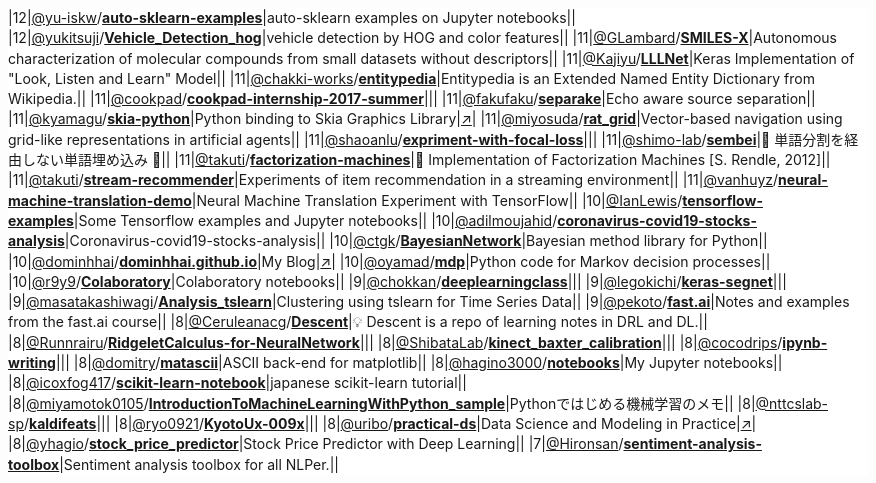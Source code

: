 |12|[@yu-iskw](https://github.com/yu-iskw)/[**auto-sklearn-examples**](https://github.com/yu-iskw/auto-sklearn-examples)|auto-sklearn examples on Jupyter notebooks||
|12|[@yukitsuji](https://github.com/yukitsuji)/[**Vehicle_Detection_hog**](https://github.com/yukitsuji/Vehicle_Detection_hog)|vehicle detection by HOG and color features||
|11|[@GLambard](https://github.com/GLambard)/[**SMILES-X**](https://github.com/GLambard/SMILES-X)|Autonomous characterization of molecular compounds from small datasets without descriptors||
|11|[@Kajiyu](https://github.com/Kajiyu)/[**LLLNet**](https://github.com/Kajiyu/LLLNet)|Keras Implementation of "Look, Listen and Learn" Model||
|11|[@chakki-works](https://github.com/chakki-works)/[**entitypedia**](https://github.com/chakki-works/entitypedia)|Entitypedia is an Extended Named Entity Dictionary from Wikipedia.||
|11|[@cookpad](https://github.com/cookpad)/[**cookpad-internship-2017-summer**](https://github.com/cookpad/cookpad-internship-2017-summer)|||
|11|[@fakufaku](https://github.com/fakufaku)/[**separake**](https://github.com/fakufaku/separake)|Echo aware source separation||
|11|[@kyamagu](https://github.com/kyamagu)/[**skia-python**](https://github.com/kyamagu/skia-python)|Python binding to Skia Graphics Library|[:arrow_upper_right:](https://kyamagu.github.io/skia-python/)|
|11|[@miyosuda](https://github.com/miyosuda)/[**rat_grid**](https://github.com/miyosuda/rat_grid)|Vector-based navigation using grid-like representations in artificial agents||
|11|[@shaoanlu](https://github.com/shaoanlu)/[**expriment-with-focal-loss**](https://github.com/shaoanlu/expriment-with-focal-loss)|||
|11|[@shimo-lab](https://github.com/shimo-lab)/[**sembei**](https://github.com/shimo-lab/sembei)|:rice_cracker: 単語分割を経由しない単語埋め込み :rice_cracker:||
|11|[@takuti](https://github.com/takuti)/[**factorization-machines**](https://github.com/takuti/factorization-machines)|:slot_machine: Implementation of Factorization Machines [S. Rendle, 2012]||
|11|[@takuti](https://github.com/takuti)/[**stream-recommender**](https://github.com/takuti/stream-recommender)|Experiments of item recommendation in a streaming environment||
|11|[@vanhuyz](https://github.com/vanhuyz)/[**neural-machine-translation-demo**](https://github.com/vanhuyz/neural-machine-translation-demo)|Neural Machine Translation Experiment with TensorFlow||
|10|[@IanLewis](https://github.com/IanLewis)/[**tensorflow-examples**](https://github.com/IanLewis/tensorflow-examples)|Some Tensorflow examples and Jupyter notebooks||
|10|[@adilmoujahid](https://github.com/adilmoujahid)/[**coronavirus-covid19-stocks-analysis**](https://github.com/adilmoujahid/coronavirus-covid19-stocks-analysis)|Coronavirus-covid19-stocks-analysis||
|10|[@ctgk](https://github.com/ctgk)/[**BayesianNetwork**](https://github.com/ctgk/BayesianNetwork)|Bayesian method library for Python||
|10|[@dominhhai](https://github.com/dominhhai)/[**dominhhai.github.io**](https://github.com/dominhhai/dominhhai.github.io)|My Blog|[:arrow_upper_right:](https://dominhhai.github.io/)|
|10|[@oyamad](https://github.com/oyamad)/[**mdp**](https://github.com/oyamad/mdp)|Python code for Markov decision processes||
|10|[@r9y9](https://github.com/r9y9)/[**Colaboratory**](https://github.com/r9y9/Colaboratory)|Colaboratory notebooks||
|9|[@chokkan](https://github.com/chokkan)/[**deeplearningclass**](https://github.com/chokkan/deeplearningclass)|||
|9|[@legokichi](https://github.com/legokichi)/[**keras-segnet**](https://github.com/legokichi/keras-segnet)|||
|9|[@masatakashiwagi](https://github.com/masatakashiwagi)/[**Analysis_tslearn**](https://github.com/masatakashiwagi/Analysis_tslearn)|Clustering using tslearn for Time Series Data||
|9|[@pekoto](https://github.com/pekoto)/[**fast.ai**](https://github.com/pekoto/fast.ai)|Notes and examples from the fast.ai course||
|8|[@Ceruleanacg](https://github.com/Ceruleanacg)/[**Descent**](https://github.com/Ceruleanacg/Descent)|💡 Descent is a repo of learning notes in DRL and DL.||
|8|[@Runnrairu](https://github.com/Runnrairu)/[**RidgeletCalculus-for-NeuralNetwork**](https://github.com/Runnrairu/RidgeletCalculus-for-NeuralNetwork)|||
|8|[@ShibataLab](https://github.com/ShibataLab)/[**kinect_baxter_calibration**](https://github.com/ShibataLab/kinect_baxter_calibration)|||
|8|[@cocodrips](https://github.com/cocodrips)/[**ipynb-writing**](https://github.com/cocodrips/ipynb-writing)|||
|8|[@domitry](https://github.com/domitry)/[**matascii**](https://github.com/domitry/matascii)|ASCII back-end for matplotlib||
|8|[@hagino3000](https://github.com/hagino3000)/[**notebooks**](https://github.com/hagino3000/notebooks)|My Jupyter notebooks||
|8|[@icoxfog417](https://github.com/icoxfog417)/[**scikit-learn-notebook**](https://github.com/icoxfog417/scikit-learn-notebook)|japanese scikit-learn tutorial||
|8|[@miyamotok0105](https://github.com/miyamotok0105)/[**IntroductionToMachineLearningWithPython_sample**](https://github.com/miyamotok0105/IntroductionToMachineLearningWithPython_sample)|Pythonではじめる機械学習のメモ||
|8|[@nttcslab-sp](https://github.com/nttcslab-sp)/[**kaldifeats**](https://github.com/nttcslab-sp/kaldifeats)|||
|8|[@ryo0921](https://github.com/ryo0921)/[**KyotoUx-009x**](https://github.com/ryo0921/KyotoUx-009x)|||
|8|[@uribo](https://github.com/uribo)/[**practical-ds**](https://github.com/uribo/practical-ds)|Data Science and Modeling in Practice|[:arrow_upper_right:](https://uribo.github.io/practical-ds/)|
|8|[@yhagio](https://github.com/yhagio)/[**stock_price_predictor**](https://github.com/yhagio/stock_price_predictor)|Stock Price Predictor with Deep Learning||
|7|[@Hironsan](https://github.com/Hironsan)/[**sentiment-analysis-toolbox**](https://github.com/Hironsan/sentiment-analysis-toolbox)|Sentiment analysis toolbox for all NLPer.||